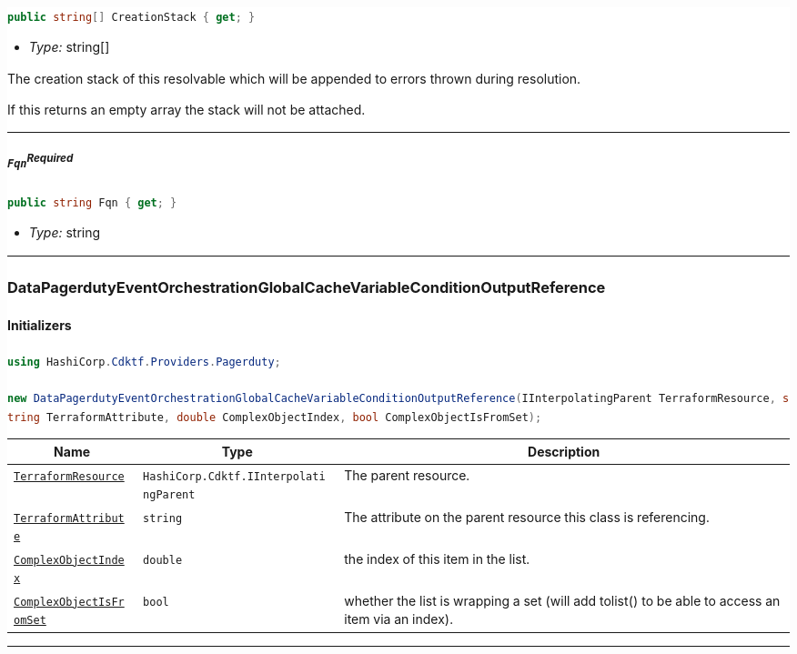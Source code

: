 ```csharp
public string[] CreationStack { get; }
```

- *Type:* string[]

The creation stack of this resolvable which will be appended to errors thrown during resolution.

If this returns an empty array the stack will not be attached.

---

##### `Fqn`<sup>Required</sup> <a name="Fqn" id="@cdktf/provider-pagerduty.dataPagerdutyEventOrchestrationGlobalCacheVariable.DataPagerdutyEventOrchestrationGlobalCacheVariableConditionList.property.fqn"></a>

```csharp
public string Fqn { get; }
```

- *Type:* string

---


### DataPagerdutyEventOrchestrationGlobalCacheVariableConditionOutputReference <a name="DataPagerdutyEventOrchestrationGlobalCacheVariableConditionOutputReference" id="@cdktf/provider-pagerduty.dataPagerdutyEventOrchestrationGlobalCacheVariable.DataPagerdutyEventOrchestrationGlobalCacheVariableConditionOutputReference"></a>

#### Initializers <a name="Initializers" id="@cdktf/provider-pagerduty.dataPagerdutyEventOrchestrationGlobalCacheVariable.DataPagerdutyEventOrchestrationGlobalCacheVariableConditionOutputReference.Initializer"></a>

```csharp
using HashiCorp.Cdktf.Providers.Pagerduty;

new DataPagerdutyEventOrchestrationGlobalCacheVariableConditionOutputReference(IInterpolatingParent TerraformResource, string TerraformAttribute, double ComplexObjectIndex, bool ComplexObjectIsFromSet);
```

| **Name** | **Type** | **Description** |
| --- | --- | --- |
| <code><a href="#@cdktf/provider-pagerduty.dataPagerdutyEventOrchestrationGlobalCacheVariable.DataPagerdutyEventOrchestrationGlobalCacheVariableConditionOutputReference.Initializer.parameter.terraformResource">TerraformResource</a></code> | <code>HashiCorp.Cdktf.IInterpolatingParent</code> | The parent resource. |
| <code><a href="#@cdktf/provider-pagerduty.dataPagerdutyEventOrchestrationGlobalCacheVariable.DataPagerdutyEventOrchestrationGlobalCacheVariableConditionOutputReference.Initializer.parameter.terraformAttribute">TerraformAttribute</a></code> | <code>string</code> | The attribute on the parent resource this class is referencing. |
| <code><a href="#@cdktf/provider-pagerduty.dataPagerdutyEventOrchestrationGlobalCacheVariable.DataPagerdutyEventOrchestrationGlobalCacheVariableConditionOutputReference.Initializer.parameter.complexObjectIndex">ComplexObjectIndex</a></code> | <code>double</code> | the index of this item in the list. |
| <code><a href="#@cdktf/provider-pagerduty.dataPagerdutyEventOrchestrationGlobalCacheVariable.DataPagerdutyEventOrchestrationGlobalCacheVariableConditionOutputReference.Initializer.parameter.complexObjectIsFromSet">ComplexObjectIsFromSet</a></code> | <code>bool</code> | whether the list is wrapping a set (will add tolist() to be able to access an item via an index). |

---
